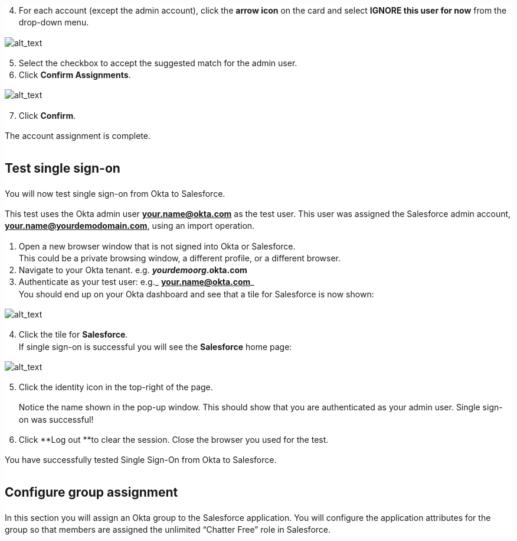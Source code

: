 4. For each account (except the admin account), click the **arrow icon** on the card and select **IGNORE this user for now** from the drop-down menu.


![alt_text](https://raw.githubusercontent.com/MarcoBlaesing/LabGuide/main/images/004/image46.png "image_tooltip")


5. Select the checkbox to accept the suggested match for the admin user.
6. Click **Confirm Assignments**.


![alt_text](https://raw.githubusercontent.com/MarcoBlaesing/LabGuide/main/images/004/image47.png "image_tooltip")


7. Click **Confirm**.

The account assignment is complete.


## Test single sign-on

You will now test single sign-on from Okta to Salesforce.

This test uses the Okta admin user **your.name@okta.com** as the test user.  This user was assigned the Salesforce admin account, **your.name@yourdemodomain.com**,  using an import operation.



1. Open a new browser window that is not signed into Okta or Salesforce. \
This could be a private browsing window, a different profile, or a different browser.
2. Navigate to your Okta tenant. e.g. **_yourdemoorg_.okta.com**
3. Authenticate as your test user: e.g._ **your.name@okta.com**_ \
You should end up on your Okta dashboard and see that a tile for Salesforce is now shown:


![alt_text](https://raw.githubusercontent.com/MarcoBlaesing/LabGuide/main/images/004/image48.png "image_tooltip")


4. Click the tile for **Salesforce**. \
If single sign-on is successful you will see the **Salesforce** home page:


![alt_text](https://raw.githubusercontent.com/MarcoBlaesing/LabGuide/main/images/004/image49.png "image_tooltip")


5. Click the identity icon in the top-right of the page.

    Notice the name shown in the pop-up window.  This should show that you are authenticated as your admin user.  Single sign-on was successful!

6. Click **Log out **to clear the session.  Close the browser you used for the test.

You have successfully tested Single Sign-On from Okta to Salesforce.


## Configure group assignment

In this section you will assign an Okta group to the Salesforce application. You will configure the application attributes for the group so that members are assigned the unlimited “Chatter Free” role in Salesforce.
